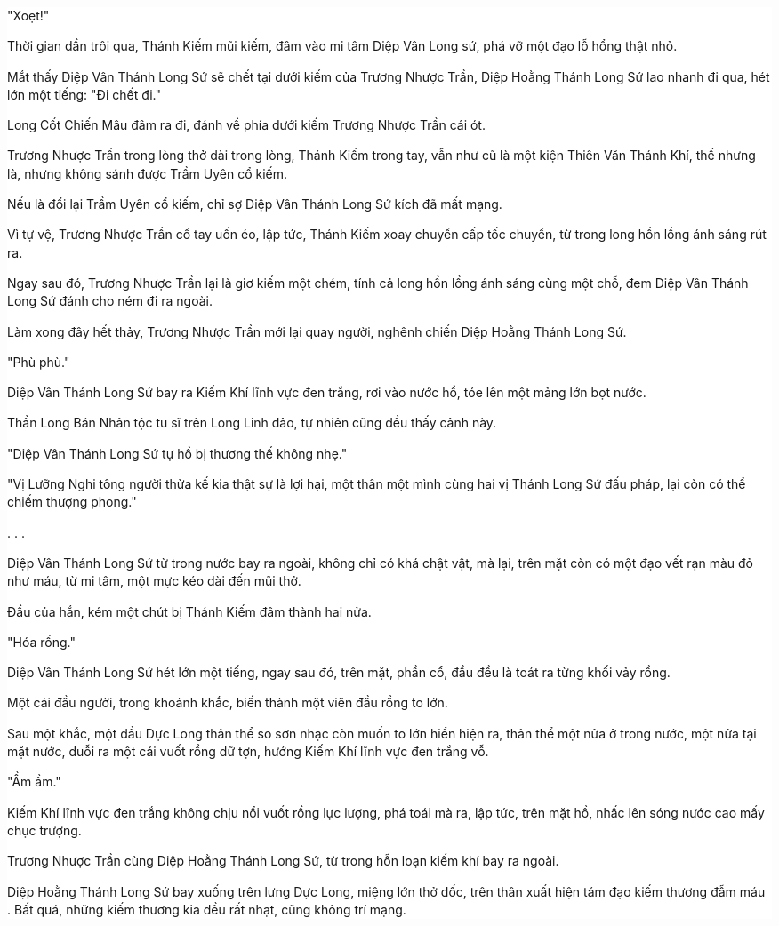 "Xoẹt!"

Thời gian dần trôi qua, Thánh Kiếm mũi kiếm, đâm vào mi tâm Diệp Vân Long sứ, phá vỡ một đạo lỗ hổng thật nhỏ.

Mắt thấy Diệp Vân Thánh Long Sứ sẽ chết tại dưới kiếm của Trương Nhược Trần, Diệp Hoằng Thánh Long Sứ lao nhanh đi qua, hét lớn một tiếng: "Đi chết đi."

Long Cốt Chiến Mâu đâm ra đi, đánh về phía dưới kiếm Trương Nhược Trần cái ót.

Trương Nhược Trần trong lòng thở dài trong lòng, Thánh Kiếm trong tay, vẫn như cũ là một kiện Thiên Văn Thánh Khí, thế nhưng là, nhưng không sánh được Trầm Uyên cổ kiếm.

Nếu là đổi lại Trầm Uyên cổ kiếm, chỉ sợ Diệp Vân Thánh Long Sứ kích đã mất mạng.

Vì tự vệ, Trương Nhược Trần cổ tay uốn éo, lập tức, Thánh Kiếm xoay chuyển cấp tốc chuyển, từ trong long hồn lồng ánh sáng rút ra.

Ngay sau đó, Trương Nhược Trần lại là giơ kiếm một chém, tính cả long hồn lồng ánh sáng cùng một chỗ, đem Diệp Vân Thánh Long Sứ đánh cho ném đi ra ngoài.

Làm xong đây hết thảy, Trương Nhược Trần mới lại quay người, nghênh chiến Diệp Hoằng Thánh Long Sứ.

"Phù phù."

Diệp Vân Thánh Long Sứ bay ra Kiếm Khí lĩnh vực đen trắng, rơi vào nước hồ, tóe lên một mảng lớn bọt nước.

Thần Long Bán Nhân tộc tu sĩ trên Long Linh đảo, tự nhiên cũng đều thấy cảnh này.

"Diệp Vân Thánh Long Sứ tự hồ bị thương thế không nhẹ."

"Vị Lưỡng Nghi tông người thừa kế kia thật sự là lợi hại, một thân một mình cùng hai vị Thánh Long Sứ đấu pháp, lại còn có thể chiếm thượng phong."

. . .

Diệp Vân Thánh Long Sứ từ trong nước bay ra ngoài, không chỉ có khá chật vật, mà lại, trên mặt còn có một đạo vết rạn màu đỏ như máu, từ mi tâm, một mực kéo dài đến mũi thở.

Đầu của hắn, kém một chút bị Thánh Kiếm đâm thành hai nửa.

"Hóa rồng."

Diệp Vân Thánh Long Sứ hét lớn một tiếng, ngay sau đó, trên mặt, phần cổ, đầu đều là toát ra từng khối vảy rồng.

Một cái đầu người, trong khoảnh khắc, biến thành một viên đầu rồng to lớn.

Sau một khắc, một đầu Dực Long thân thể so sơn nhạc còn muốn to lớn hiển hiện ra, thân thể một nửa ở trong nước, một nửa tại mặt nước, duỗi ra một cái vuốt rồng dữ tợn, hướng Kiếm Khí lĩnh vực đen trắng vỗ.

"Ầm ầm."

Kiếm Khí lĩnh vực đen trắng không chịu nổi vuốt rồng lực lượng, phá toái mà ra, lập tức, trên mặt hồ, nhấc lên sóng nước cao mấy chục trượng.

Trương Nhược Trần cùng Diệp Hoằng Thánh Long Sứ, từ trong hỗn loạn kiếm khí bay ra ngoài.

Diệp Hoằng Thánh Long Sứ bay xuống trên lưng Dực Long, miệng lớn thở dốc, trên thân xuất hiện tám đạo kiếm thương đẫm máu . Bất quá, những kiếm thương kia đều rất nhạt, cũng không trí mạng.

